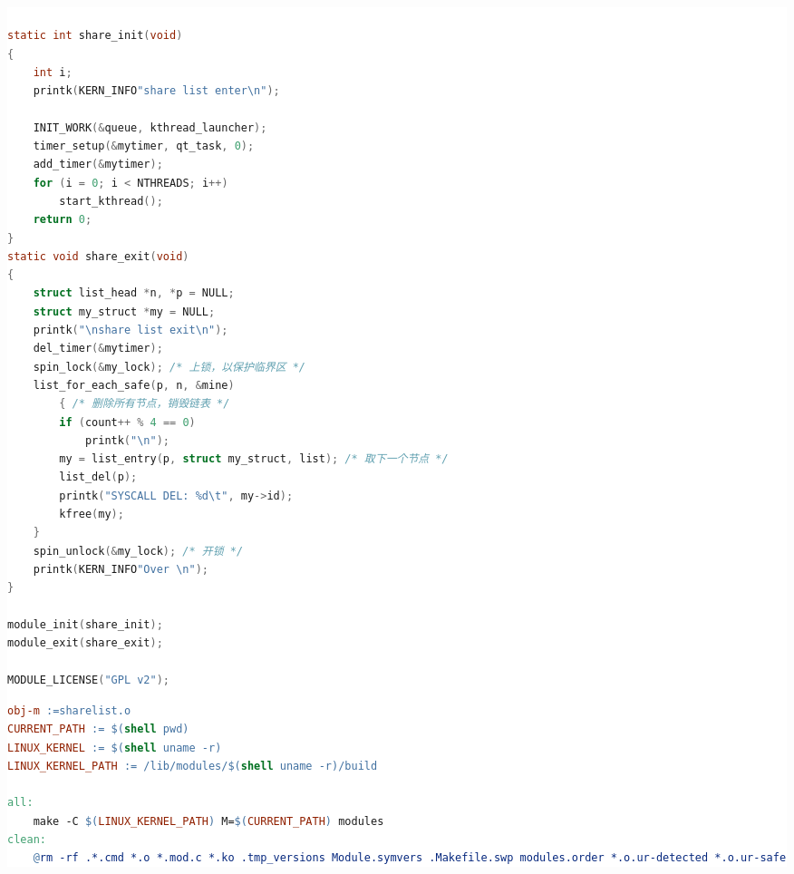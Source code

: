 ```c

static int share_init(void)
{
    int i;
	printk(KERN_INFO"share list enter\n");
 
	INIT_WORK(&queue, kthread_launcher);
	timer_setup(&mytimer, qt_task, 0);
	add_timer(&mytimer);
	for (i = 0; i < NTHREADS; i++) 
		start_kthread();
	return 0;
}
static void share_exit(void)
{
	struct list_head *n, *p = NULL;
	struct my_struct *my = NULL;
	printk("\nshare list exit\n");
	del_timer(&mytimer);
	spin_lock(&my_lock); /* 上锁，以保护临界区 */
	list_for_each_safe(p, n, &mine)
        { /* 删除所有节点，销毁链表 */
		if (count++ % 4 == 0)
			printk("\n");
		my = list_entry(p, struct my_struct, list); /* 取下一个节点 */
		list_del(p);
		printk("SYSCALL DEL: %d\t", my->id);
		kfree(my);
	}
	spin_unlock(&my_lock); /* 开锁 */	
	printk(KERN_INFO"Over \n");
}

module_init(share_init);
module_exit(share_exit);

MODULE_LICENSE("GPL v2");

```

```makefile
obj-m :=sharelist.o
CURRENT_PATH := $(shell pwd)
LINUX_KERNEL := $(shell uname -r)
LINUX_KERNEL_PATH := /lib/modules/$(shell uname -r)/build

all:
	make -C $(LINUX_KERNEL_PATH) M=$(CURRENT_PATH) modules 
clean:
	@rm -rf .*.cmd *.o *.mod.c *.ko .tmp_versions Module.symvers .Makefile.swp modules.order *.o.ur-detected *.o.ur-safe	
```

